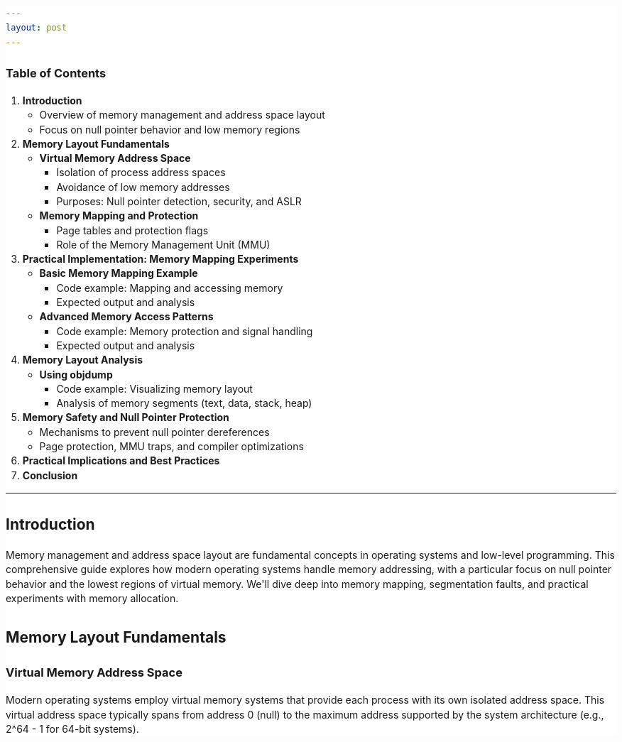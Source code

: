 ```yaml
---
layout: post
--- 
```


### Table of Contents

1. **Introduction**  
   - Overview of memory management and address space layout  
   - Focus on null pointer behavior and low memory regions  
2. **Memory Layout Fundamentals**  
   - **Virtual Memory Address Space**  
     - Isolation of process address spaces  
     - Avoidance of low memory addresses  
     - Purposes: Null pointer detection, security, and ASLR  
   - **Memory Mapping and Protection**  
     - Page tables and protection flags  
     - Role of the Memory Management Unit (MMU)  
3. **Practical Implementation: Memory Mapping Experiments**  
   - **Basic Memory Mapping Example**  
     - Code example: Mapping and accessing memory  
     - Expected output and analysis  
   - **Advanced Memory Access Patterns**  
     - Code example: Memory protection and signal handling  
     - Expected output and analysis  
4. **Memory Layout Analysis**  
   - **Using objdump**  
     - Code example: Visualizing memory layout  
     - Analysis of memory segments (text, data, stack, heap)  
5. **Memory Safety and Null Pointer Protection**  
   - Mechanisms to prevent null pointer dereferences  
   - Page protection, MMU traps, and compiler optimizations  
6. **Practical Implications and Best Practices**  
7. **Conclusion**  

--- 
## Introduction

Memory management and address space layout are fundamental concepts in operating systems and low-level programming. This comprehensive guide explores how modern operating systems handle memory addressing, with a particular focus on null pointer behavior and the lowest regions of virtual memory. We'll dive deep into memory mapping, segmentation faults, and practical experiments with memory allocation.

## Memory Layout Fundamentals

### Virtual Memory Address Space

Modern operating systems employ virtual memory systems that provide each process with its own isolated address space. This virtual address space typically spans from address 0 (null) to the maximum address supported by the system architecture (e.g., 2^64 - 1 for 64-bit systems).
